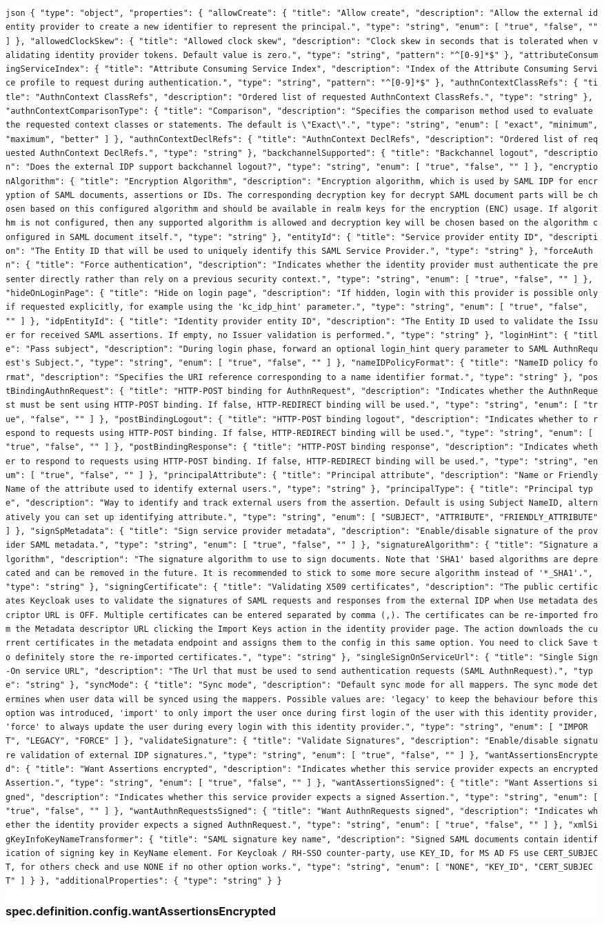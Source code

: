```json { "type": "object", "properties": { "allowCreate": { "title": "Allow create", "description": "Allow the external identity provider to create a new identifier to represent the principal.", "type": "string", "enum": [ "true", "false", "" ] }, "allowedClockSkew": { "title": "Allowed clock skew", "description": "Clock skew in seconds that is tolerated when validating identity provider tokens. Default value is zero.", "type": "string", "pattern": "^[0-9]*$" }, "attributeConsumingServiceIndex": { "title": "Attribute Consuming Service Index", "description": "Index of the Attribute Consuming Service profile to request during authentication.", "type": "string", "pattern": "^[0-9]*$" }, "authnContextClassRefs": { "title": "AuthnContext ClassRefs", "description": "Ordered list of requested AuthnContext ClassRefs.", "type": "string" }, "authnContextComparisonType": { "title": "Comparison", "description": "Specifies the comparison method used to evaluate the requested context classes or statements. The default is \"Exact\".", "type": "string", "enum": [ "exact", "minimum", "maximum", "better" ] }, "authnContextDeclRefs": { "title": "AuthnContext DeclRefs", "description": "Ordered list of requested AuthnContext DeclRefs.", "type": "string" }, "backchannelSupported": { "title": "Backchannel logout", "description": "Does the external IDP support backchannel logout?", "type": "string", "enum": [ "true", "false", "" ] }, "encryptionAlgorithm": { "title": "Encryption Algorithm", "description": "Encryption algorithm, which is used by SAML IDP for encryption of SAML documents, assertions or IDs. The corresponding decryption key for decrypt SAML document parts will be chosen based on this configured algorithm and should be available in realm keys for the encryption (ENC) usage. If algorithm is not configured, then any supported algorithm is allowed and decryption key will be chosen based on the algorithm configured in SAML document itself.", "type": "string" }, "entityId": { "title": "Service provider entity ID", "description": "The Entity ID that will be used to uniquely identify this SAML Service Provider.", "type": "string" }, "forceAuthn": { "title": "Force authentication", "description": "Indicates whether the identity provider must authenticate the presenter directly rather than rely on a previous security context.", "type": "string", "enum": [ "true", "false", "" ] }, "hideOnLoginPage": { "title": "Hide on login page", "description": "If hidden, login with this provider is possible only if requested explicitly, for example using the 'kc_idp_hint' parameter.", "type": "string", "enum": [ "true", "false", "" ] }, "idpEntityId": { "title": "Identity provider entity ID", "description": "The Entity ID used to validate the Issuer for received SAML assertions. If empty, no Issuer validation is performed.", "type": "string" }, "loginHint": { "title": "Pass subject", "description": "During login phase, forward an optional login_hint query parameter to SAML AuthnRequest's Subject.", "type": "string", "enum": [ "true", "false", "" ] }, "nameIDPolicyFormat": { "title": "NameID policy format", "description": "Specifies the URI reference corresponding to a name identifier format.", "type": "string" }, "postBindingAuthnRequest": { "title": "HTTP-POST binding for AuthnRequest", "description": "Indicates whether the AuthnRequest must be sent using HTTP-POST binding. If false, HTTP-REDIRECT binding will be used.", "type": "string", "enum": [ "true", "false", "" ] }, "postBindingLogout": { "title": "HTTP-POST binding logout", "description": "Indicates whether to respond to requests using HTTP-POST binding. If false, HTTP-REDIRECT binding will be used.", "type": "string", "enum": [ "true", "false", "" ] }, "postBindingResponse": { "title": "HTTP-POST binding response", "description": "Indicates whether to respond to requests using HTTP-POST binding. If false, HTTP-REDIRECT binding will be used.", "type": "string", "enum": [ "true", "false", "" ] }, "principalAttribute": { "title": "Principal attribute", "description": "Name or Friendly Name of the attribute used to identify external users.", "type": "string" }, "principalType": { "title": "Principal type", "description": "Way to identify and track external users from the assertion. Default is using Subject NameID, alternatively you can set up identifying attribute.", "type": "string", "enum": [ "SUBJECT", "ATTRIBUTE", "FRIENDLY_ATTRIBUTE" ] }, "signSpMetadata": { "title": "Sign service provider metadata", "description": "Enable/disable signature of the provider SAML metadata.", "type": "string", "enum": [ "true", "false", "" ] }, "signatureAlgorithm": { "title": "Signature algorithm", "description": "The signature algorithm to use to sign documents. Note that 'SHA1' based algorithms are deprecated and can be removed in the future. It is recommended to stick to some more secure algorithm instead of '*_SHA1'.", "type": "string" }, "signingCertificate": { "title": "Validating X509 certificates", "description": "The public certificates Keycloak uses to validate the signatures of SAML requests and responses from the external IDP when Use metadata descriptor URL is OFF. Multiple certificates can be entered separated by comma (,). The certificates can be re-imported from the Metadata descriptor URL clicking the Import Keys action in the identity provider page. The action downloads the current certificates in the metadata endpoint and assigns them to the config in this same option. You need to click Save to definitely store the re-imported certificates.", "type": "string" }, "singleSignOnServiceUrl": { "title": "Single Sign-On service URL", "description": "The Url that must be used to send authentication requests (SAML AuthnRequest).", "type": "string" }, "syncMode": { "title": "Sync mode", "description": "Default sync mode for all mappers. The sync mode determines when user data will be synced using the mappers. Possible values are: 'legacy' to keep the behaviour before this option was introduced, 'import' to only import the user once during first login of the user with this identity provider, 'force' to always update the user during every login with this identity provider.", "type": "string", "enum": [ "IMPORT", "LEGACY", "FORCE" ] }, "validateSignature": { "title": "Validate Signatures", "description": "Enable/disable signature validation of external IDP signatures.", "type": "string", "enum": [ "true", "false", "" ] }, "wantAssertionsEncrypted": { "title": "Want Assertions encrypted", "description": "Indicates whether this service provider expects an encrypted Assertion.", "type": "string", "enum": [ "true", "false", "" ] }, "wantAssertionsSigned": { "title": "Want Assertions signed", "description": "Indicates whether this service provider expects a signed Assertion.", "type": "string", "enum": [ "true", "false", "" ] }, "wantAuthnRequestsSigned": { "title": "Want AuthnRequests signed", "description": "Indicates whether the identity provider expects a signed AuthnRequest.", "type": "string", "enum": [ "true", "false", "" ] }, "xmlSigKeyInfoKeyNameTransformer": { "title": "SAML signature key name", "description": "Signed SAML documents contain identification of signing key in KeyName element. For Keycloak / RH-SSO counter-party, use KEY_ID, for MS AD FS use CERT_SUBJECT, for others check and use NONE if no other option works.", "type": "string", "enum": [ "NONE", "KEY_ID", "CERT_SUBJECT" ] } }, "additionalProperties": { "type": "string" } } ``` </details>
### spec.definition.config.wantAssertionsEncrypted
```